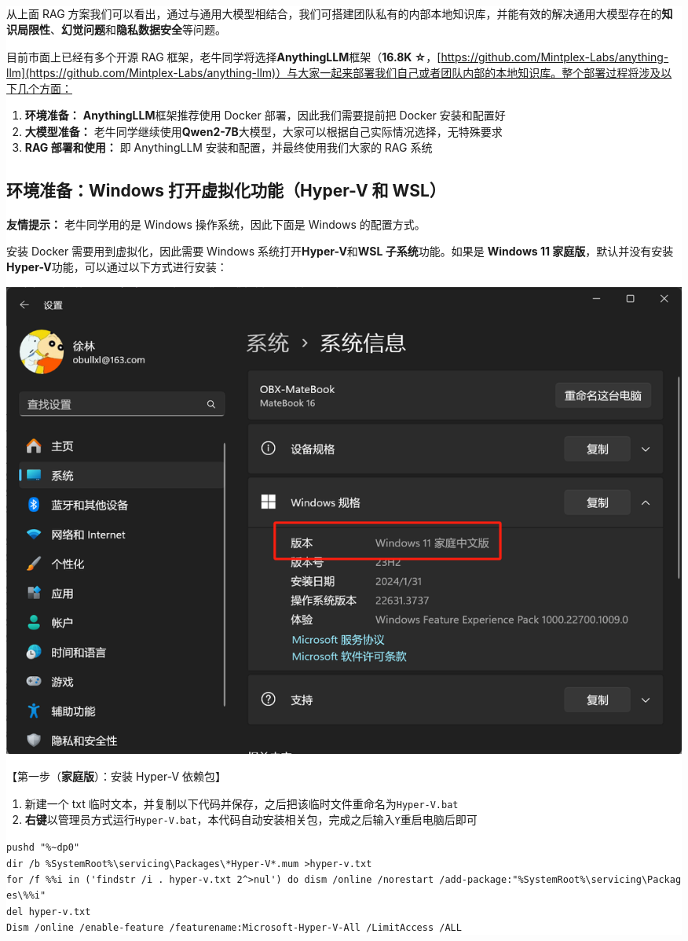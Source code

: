 从上面 RAG 方案我们可以看出，通过与通用大模型相结合，我们可搭建团队私有的内部本地知识库，并能有效的解决通用大模型存在的**知识局限性**、**幻觉问题**和**隐私数据安全**等问题。

目前市面上已经有多个开源 RAG 框架，老牛同学将选择**AnythingLLM**框架（**16.8K ☆**，[https://github.com/Mintplex-Labs/anything-llm](https://github.com/Mintplex-Labs/anything-llm)）与大家一起来部署我们自己或者团队内部的本地知识库。整个部署过程将涉及以下几个方面：

1. **环境准备：** **AnythingLLM**框架推荐使用 Docker 部署，因此我们需要提前把 Docker 安装和配置好
2. **大模型准备：** 老牛同学继续使用**Qwen2-7B**大模型，大家可以根据自己实际情况选择，无特殊要求
3. **RAG 部署和使用：** 即 AnythingLLM 安装和配置，并最终使用我们大家的 RAG 系统

## 环境准备：Windows 打开虚拟化功能（Hyper-V 和 WSL）

**友情提示：** 老牛同学用的是 Windows 操作系统，因此下面是 Windows 的配置方式。

安装 Docker 需要用到虚拟化，因此需要 Windows 系统打开**Hyper-V**和**WSL 子系统**功能。如果是 **Windows 11 家庭版**，默认并没有安装**Hyper-V**功能，可以通过以下方式进行安装：

![Windows家庭版](02.png)

【第一步（**家庭版**）：安装 Hyper-V 依赖包】

1. 新建一个 txt 临时文本，并复制以下代码并保存，之后把该临时文件重命名为`Hyper-V.bat`
2. **右键**以管理员方式运行`Hyper-V.bat`，本代码自动安装相关包，完成之后输入`Y`重启电脑后即可

```shell
pushd "%~dp0"
dir /b %SystemRoot%\servicing\Packages\*Hyper-V*.mum >hyper-v.txt
for /f %%i in ('findstr /i . hyper-v.txt 2^>nul') do dism /online /norestart /add-package:"%SystemRoot%\servicing\Packages\%%i"
del hyper-v.txt
Dism /online /enable-feature /featurename:Microsoft-Hyper-V-All /LimitAccess /ALL
```
